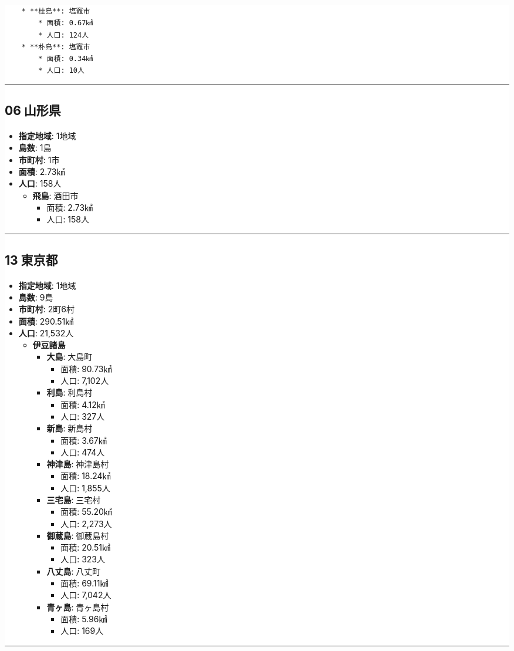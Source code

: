         * **桂島**: 塩竈市
            * 面積: 0.67㎢
            * 人口: 124人
        * **朴島**: 塩竈市
            * 面積: 0.34㎢
            * 人口: 10人

---

## 06 山形県
* **指定地域**: 1地域
* **島数**: 1島
* **市町村**: 1市
* **面積**: 2.73㎢
* **人口**: 158人
    * **飛島**: 酒田市
        * 面積: 2.73㎢
        * 人口: 158人

---

## 13 東京都
* **指定地域**: 1地域
* **島数**: 9島
* **市町村**: 2町6村
* **面積**: 290.51㎢
* **人口**: 21,532人
    * **伊豆諸島**
        * **大島**: 大島町
            * 面積: 90.73㎢
            * 人口: 7,102人
        * **利島**: 利島村
            * 面積: 4.12㎢
            * 人口: 327人
        * **新島**: 新島村
            * 面積: 3.67㎢
            * 人口: 474人
        * **神津島**: 神津島村
            * 面積: 18.24㎢
            * 人口: 1,855人
        * **三宅島**: 三宅村
            * 面積: 55.20㎢
            * 人口: 2,273人
        * **御蔵島**: 御蔵島村
            * 面積: 20.51㎢
            * 人口: 323人
        * **八丈島**: 八丈町
            * 面積: 69.11㎢
            * 人口: 7,042人
        * **青ヶ島**: 青ヶ島村
            * 面積: 5.96㎢
            * 人口: 169人

---